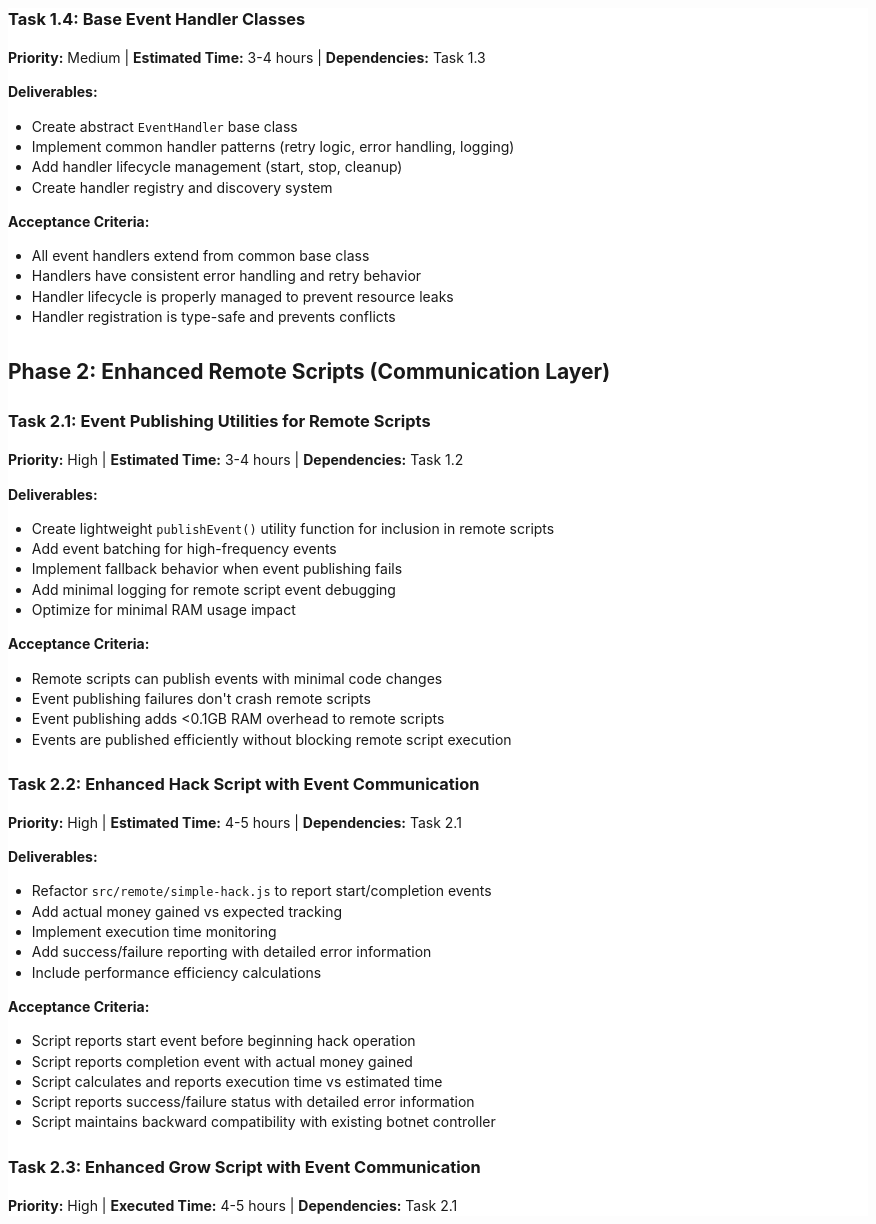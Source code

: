 ### Task 1.4: Base Event Handler Classes
**Priority:** Medium | **Estimated Time:** 3-4 hours | **Dependencies:** Task 1.3

**Deliverables:**
- Create abstract `EventHandler` base class
- Implement common handler patterns (retry logic, error handling, logging)
- Add handler lifecycle management (start, stop, cleanup)
- Create handler registry and discovery system

**Acceptance Criteria:**
- All event handlers extend from common base class
- Handlers have consistent error handling and retry behavior
- Handler lifecycle is properly managed to prevent resource leaks
- Handler registration is type-safe and prevents conflicts

## Phase 2: Enhanced Remote Scripts (Communication Layer)

### Task 2.1: Event Publishing Utilities for Remote Scripts
**Priority:** High | **Estimated Time:** 3-4 hours | **Dependencies:** Task 1.2

**Deliverables:**
- Create lightweight `publishEvent()` utility function for inclusion in remote scripts
- Add event batching for high-frequency events
- Implement fallback behavior when event publishing fails
- Add minimal logging for remote script event debugging
- Optimize for minimal RAM usage impact

**Acceptance Criteria:**
- Remote scripts can publish events with minimal code changes
- Event publishing failures don't crash remote scripts
- Event publishing adds <0.1GB RAM overhead to remote scripts
- Events are published efficiently without blocking remote script execution

### Task 2.2: Enhanced Hack Script with Event Communication
**Priority:** High | **Estimated Time:** 4-5 hours | **Dependencies:** Task 2.1

**Deliverables:**
- Refactor `src/remote/simple-hack.js` to report start/completion events
- Add actual money gained vs expected tracking
- Implement execution time monitoring
- Add success/failure reporting with detailed error information
- Include performance efficiency calculations

**Acceptance Criteria:**
- Script reports start event before beginning hack operation
- Script reports completion event with actual money gained
- Script calculates and reports execution time vs estimated time
- Script reports success/failure status with detailed error information
- Script maintains backward compatibility with existing botnet controller

### Task 2.3: Enhanced Grow Script with Event Communication
**Priority:** High | **Executed Time:** 4-5 hours | **Dependencies:** Task 2.1
